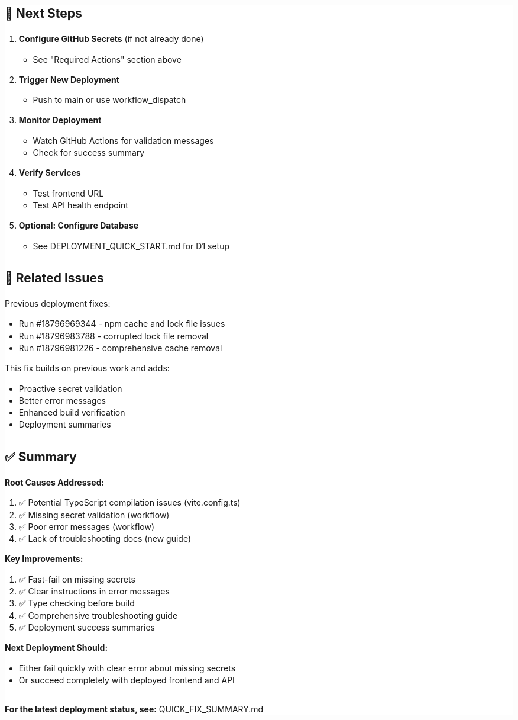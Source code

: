 ## 📝 Next Steps

1. **Configure GitHub Secrets** (if not already done)
   - See "Required Actions" section above

2. **Trigger New Deployment**
   - Push to main or use workflow_dispatch

3. **Monitor Deployment**
   - Watch GitHub Actions for validation messages
   - Check for success summary

4. **Verify Services**
   - Test frontend URL
   - Test API health endpoint

5. **Optional: Configure Database**
   - See [DEPLOYMENT_QUICK_START.md](./DEPLOYMENT_QUICK_START.md) for D1 setup

## 🔗 Related Issues

Previous deployment fixes:
- Run #18796969344 - npm cache and lock file issues
- Run #18796983788 - corrupted lock file removal
- Run #18796981226 - comprehensive cache removal

This fix builds on previous work and adds:
- Proactive secret validation
- Better error messages
- Enhanced build verification
- Deployment summaries

## ✅ Summary

**Root Causes Addressed:**
1. ✅ Potential TypeScript compilation issues (vite.config.ts)
2. ✅ Missing secret validation (workflow)
3. ✅ Poor error messages (workflow)
4. ✅ Lack of troubleshooting docs (new guide)

**Key Improvements:**
1. ✅ Fast-fail on missing secrets
2. ✅ Clear instructions in error messages
3. ✅ Type checking before build
4. ✅ Comprehensive troubleshooting guide
5. ✅ Deployment success summaries

**Next Deployment Should:**
- Either fail quickly with clear error about missing secrets
- Or succeed completely with deployed frontend and API

---

**For the latest deployment status, see:** [QUICK_FIX_SUMMARY.md](./QUICK_FIX_SUMMARY.md)
